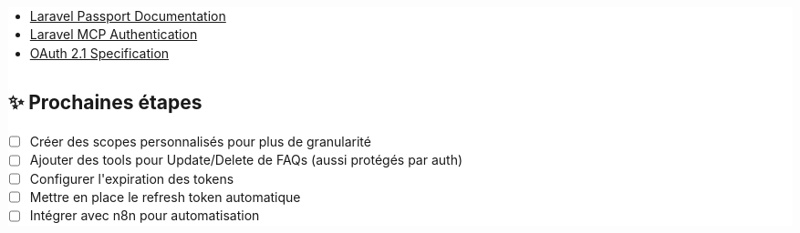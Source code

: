 - [Laravel Passport Documentation](https://laravel.com/docs/12.x/passport)
- [Laravel MCP Authentication](https://laravel.com/docs/12.x/mcp#authentication)
- [OAuth 2.1 Specification](https://oauth.net/2.1/)

## ✨ Prochaines étapes

- [ ] Créer des scopes personnalisés pour plus de granularité
- [ ] Ajouter des tools pour Update/Delete de FAQs (aussi protégés par auth)
- [ ] Configurer l'expiration des tokens
- [ ] Mettre en place le refresh token automatique
- [ ] Intégrer avec n8n pour automatisation
